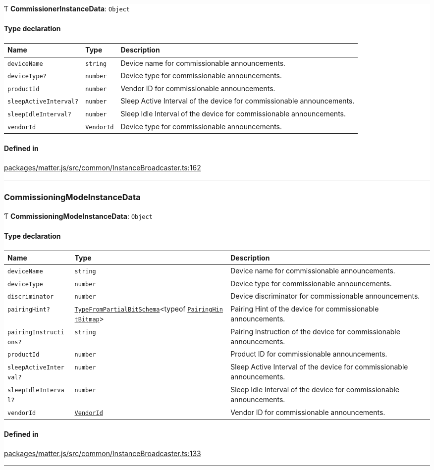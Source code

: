 Ƭ **CommissionerInstanceData**: `Object`

#### Type declaration

| Name | Type | Description |
| :------ | :------ | :------ |
| `deviceName` | `string` | Device name for commissionable announcements. |
| `deviceType?` | `number` | Device type for commissionable announcements. |
| `productId` | `number` | Vendor ID for commissionable announcements. |
| `sleepActiveInterval?` | `number` | Sleep Active Interval of the device for commissionable announcements. |
| `sleepIdleInterval?` | `number` | Sleep Idle Interval of the device for commissionable announcements. |
| `vendorId` | [`VendorId`](datatype_export.md#vendorid) | Device type for commissionable announcements. |

#### Defined in

[packages/matter.js/src/common/InstanceBroadcaster.ts:162](https://github.com/project-chip/matter.js/blob/16d5b0d/packages/matter.js/src/common/InstanceBroadcaster.ts#L162)

___

### CommissioningModeInstanceData

Ƭ **CommissioningModeInstanceData**: `Object`

#### Type declaration

| Name | Type | Description |
| :------ | :------ | :------ |
| `deviceName` | `string` | Device name for commissionable announcements. |
| `deviceType` | `number` | Device type for commissionable announcements. |
| `discriminator` | `number` | Device discriminator for commissionable announcements. |
| `pairingHint?` | [`TypeFromPartialBitSchema`](schema_export.md#typefrompartialbitschema)<typeof [`PairingHintBitmap`](common_export.md#pairinghintbitmap)\> | Pairing Hint of the device for commissionable announcements. |
| `pairingInstructions?` | `string` | Pairing Instruction of the device for commissionable announcements. |
| `productId` | `number` | Product ID for commissionable announcements. |
| `sleepActiveInterval?` | `number` | Sleep Active Interval of the device for commissionable announcements. |
| `sleepIdleInterval?` | `number` | Sleep Idle Interval of the device for commissionable announcements. |
| `vendorId` | [`VendorId`](datatype_export.md#vendorid) | Vendor ID for commissionable announcements. |

#### Defined in

[packages/matter.js/src/common/InstanceBroadcaster.ts:133](https://github.com/project-chip/matter.js/blob/16d5b0d/packages/matter.js/src/common/InstanceBroadcaster.ts#L133)

___
